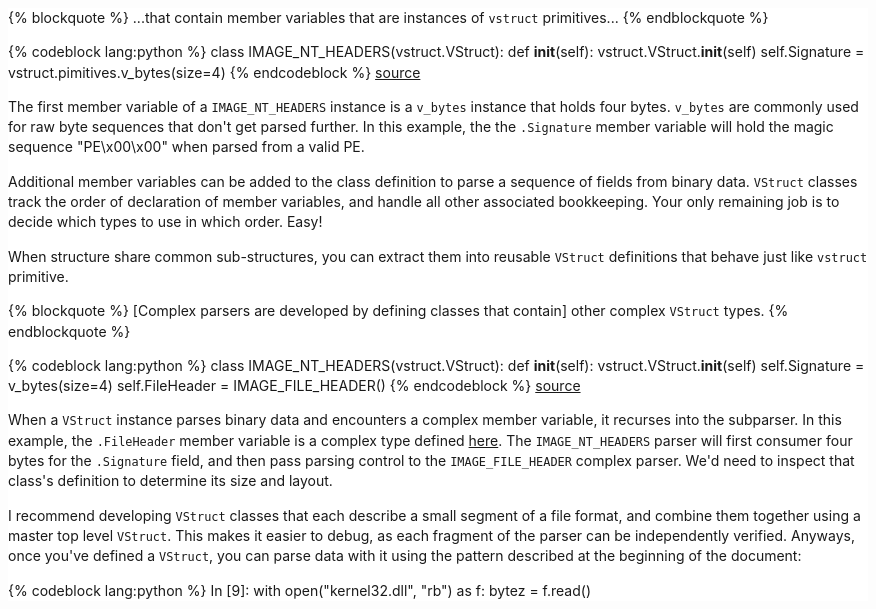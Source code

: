 {% blockquote %}
...that contain member variables that are instances of `vstruct` primitives...
{% endblockquote %}

{% codeblock lang:python %}
class IMAGE_NT_HEADERS(vstruct.VStruct):
    def __init__(self):
        vstruct.VStruct.__init__(self)
        self.Signature      = vstruct.pimitives.v_bytes(size=4)
{% endcodeblock %}
[source](https://github.com/vivisect/vivisect/blob/master/vstruct/defs/pe.py#L130)

The first member variable of a `IMAGE_NT_HEADERS` instance is a `v_bytes` instance
that holds four bytes. `v_bytes` are commonly used for raw byte sequences that don't
get parsed further. In this example, the the `.Signature` member variable will hold
the magic sequence "PE\x00\x00" when parsed from a valid PE.

Additional member variables can be added to the class definition to parse
a sequence of fields from binary data. `VStruct` classes track the order
of declaration of member variables, and handle all other associated bookkeeping.
Your only remaining job is to decide which types to use in which order. Easy!

When structure share common sub-structures, you can extract them into reusable
`VStruct` definitions that behave just like `vstruct` primitive.
 
{% blockquote %}
[Complex parsers are developed by defining classes that contain] other complex `VStruct` types.
{% endblockquote %}

{% codeblock lang:python %}
class IMAGE_NT_HEADERS(vstruct.VStruct):
    def __init__(self):
        vstruct.VStruct.__init__(self)
        self.Signature      = v_bytes(size=4)
        self.FileHeader     = IMAGE_FILE_HEADER()
{% endcodeblock %}
[source](https://github.com/vivisect/vivisect/blob/master/vstruct/defs/pe.py#L130)

When a `VStruct` instance parses binary data and encounters a complex member variable, it recurses
into the subparser. In this example, the `.FileHeader` member variable is a complex
type defined [here](https://github.com/vivisect/vivisect/blob/master/vstruct/defs/pe.py#L80).
The `IMAGE_NT_HEADERS` parser will first consumer four bytes for the `.Signature` field,
and then pass parsing control to the `IMAGE_FILE_HEADER` complex parser. We'd need to
inspect that class's definition to determine its size and layout.

I recommend developing `VStruct` classes that each describe a small segment of a file
format, and combine them together using a master top level `VStruct`. This makes it easier
to debug, as each fragment of the parser can be independently verified. Anyways, once you've
defined a `VStruct`, you can parse data with it using the pattern described
at the beginning of the document:

{% codeblock lang:python %}
In [9]: 
with open("kernel32.dll", "rb") as f:
    bytez = f.read()
